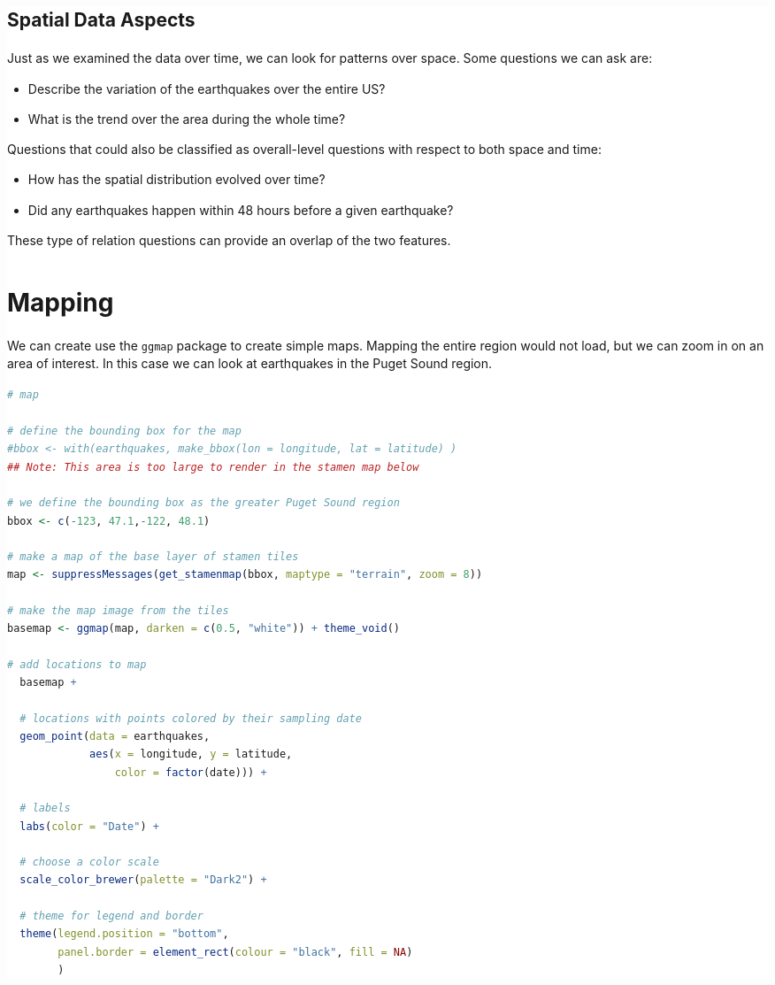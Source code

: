## Spatial Data Aspects 

Just as we examined the data over time, we can look for patterns over space. Some questions we can ask are: 
 
* Describe the variation of the earthquakes over the entire US?
 
* What is the trend over the area during the whole time?


Questions that could also be classified as overall-level questions with respect to both space and time:

* How has the spatial distribution evolved over time? 

* Did any earthquakes happen within 48 hours before a given earthquake?

These type of relation questions can provide an overlap of the two features. 
 



# Mapping 

We can create use the `ggmap` package to create simple maps. Mapping the entire region would not load, but we can zoom in on an area of interest. In this case we can look at earthquakes in the Puget Sound region. 


```r
# map

# define the bounding box for the map 
#bbox <- with(earthquakes, make_bbox(lon = longitude, lat = latitude) )
## Note: This area is too large to render in the stamen map below 

# we define the bounding box as the greater Puget Sound region 
bbox <- c(-123, 47.1,-122, 48.1)

# make a map of the base layer of stamen tiles 
map <- suppressMessages(get_stamenmap(bbox, maptype = "terrain", zoom = 8))

# make the map image from the tiles
basemap <- ggmap(map, darken = c(0.5, "white")) + theme_void()

# add locations to map 
  basemap +
      
  # locations with points colored by their sampling date
  geom_point(data = earthquakes, 
             aes(x = longitude, y = latitude, 
                 color = factor(date))) +
  
  # labels
  labs(color = "Date") +
    
  # choose a color scale
  scale_color_brewer(palette = "Dark2") +
    
  # theme for legend and border
  theme(legend.position = "bottom",
        panel.border = element_rect(colour = "black", fill = NA)
        ) 
```
